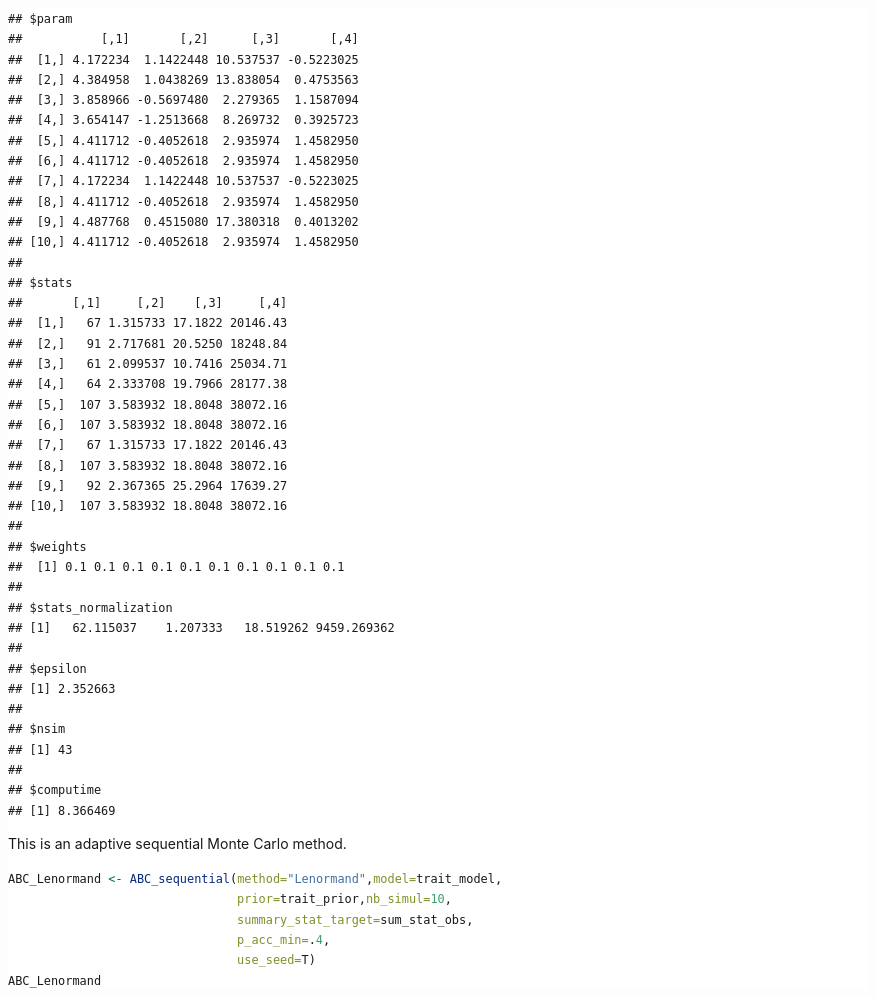 ```
## $param
##           [,1]       [,2]      [,3]       [,4]
##  [1,] 4.172234  1.1422448 10.537537 -0.5223025
##  [2,] 4.384958  1.0438269 13.838054  0.4753563
##  [3,] 3.858966 -0.5697480  2.279365  1.1587094
##  [4,] 3.654147 -1.2513668  8.269732  0.3925723
##  [5,] 4.411712 -0.4052618  2.935974  1.4582950
##  [6,] 4.411712 -0.4052618  2.935974  1.4582950
##  [7,] 4.172234  1.1422448 10.537537 -0.5223025
##  [8,] 4.411712 -0.4052618  2.935974  1.4582950
##  [9,] 4.487768  0.4515080 17.380318  0.4013202
## [10,] 4.411712 -0.4052618  2.935974  1.4582950
## 
## $stats
##       [,1]     [,2]    [,3]     [,4]
##  [1,]   67 1.315733 17.1822 20146.43
##  [2,]   91 2.717681 20.5250 18248.84
##  [3,]   61 2.099537 10.7416 25034.71
##  [4,]   64 2.333708 19.7966 28177.38
##  [5,]  107 3.583932 18.8048 38072.16
##  [6,]  107 3.583932 18.8048 38072.16
##  [7,]   67 1.315733 17.1822 20146.43
##  [8,]  107 3.583932 18.8048 38072.16
##  [9,]   92 2.367365 25.2964 17639.27
## [10,]  107 3.583932 18.8048 38072.16
## 
## $weights
##  [1] 0.1 0.1 0.1 0.1 0.1 0.1 0.1 0.1 0.1 0.1
## 
## $stats_normalization
## [1]   62.115037    1.207333   18.519262 9459.269362
## 
## $epsilon
## [1] 2.352663
## 
## $nsim
## [1] 43
## 
## $computime
## [1] 8.366469
```
This is an adaptive sequential Monte Carlo method.



```r
ABC_Lenormand <- ABC_sequential(method="Lenormand",model=trait_model,
                                prior=trait_prior,nb_simul=10,
                                summary_stat_target=sum_stat_obs,
                                p_acc_min=.4,
                                use_seed=T)
ABC_Lenormand
```

